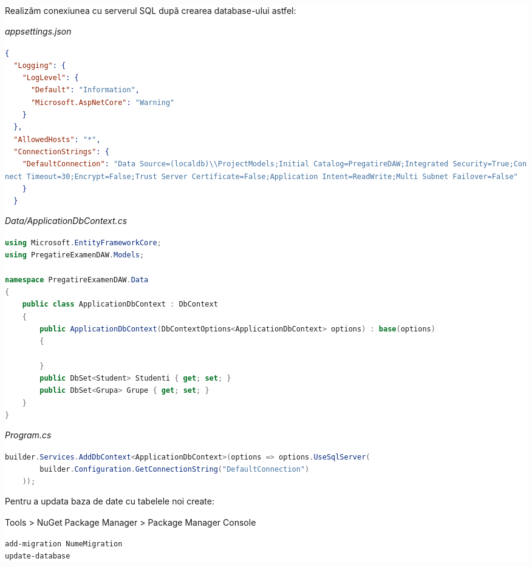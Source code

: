 Realizăm conexiunea cu serverul SQL după crearea database-ului astfel:

*appsettings.json*
```json
{
  "Logging": {
    "LogLevel": {
      "Default": "Information",
      "Microsoft.AspNetCore": "Warning"
    }
  },
  "AllowedHosts": "*",
  "ConnectionStrings": {
    "DefaultConnection": "Data Source=(localdb)\\ProjectModels;Initial Catalog=PregatireDAW;Integrated Security=True;Connect Timeout=30;Encrypt=False;Trust Server Certificate=False;Application Intent=ReadWrite;Multi Subnet Failover=False"
    }
  }
```

*Data/ApplicationDbContext.cs*
```csharp
using Microsoft.EntityFrameworkCore;
using PregatireExamenDAW.Models;

namespace PregatireExamenDAW.Data
{
    public class ApplicationDbContext : DbContext
    {
        public ApplicationDbContext(DbContextOptions<ApplicationDbContext> options) : base(options) 
        { 
        
        }
        public DbSet<Student> Studenti { get; set; }
        public DbSet<Grupa> Grupe { get; set; }
    }
}
```

*Program.cs*
```csharp
builder.Services.AddDbContext<ApplicationDbContext>(options => options.UseSqlServer(
        builder.Configuration.GetConnectionString("DefaultConnection")
    ));
```

Pentru a updata baza de date cu tabelele noi create:

Tools > NuGet Package Manager > Package Manager Console

```
add-migration NumeMigration
update-database
```

